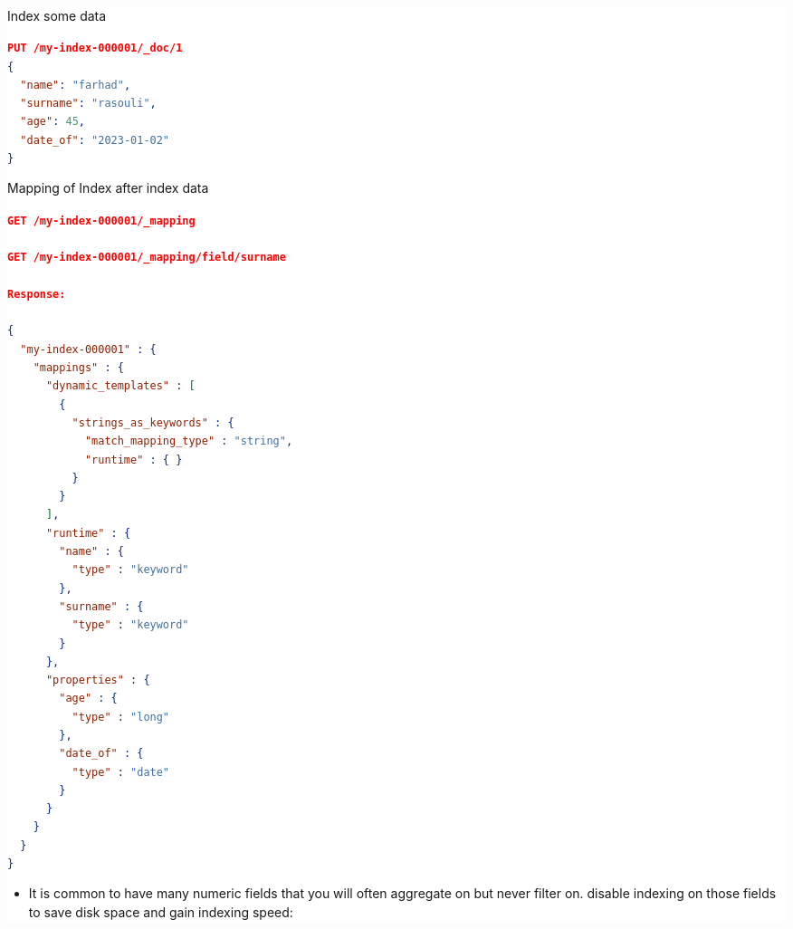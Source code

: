   Index some data

  ```json
  PUT /my-index-000001/_doc/1
  {
    "name": "farhad",
    "surname": "rasouli",
    "age": 45,
    "date_of": "2023-01-02"
  }
  ```

  Mapping  of Index after index data

  ```json
  GET /my-index-000001/_mapping

  GET /my-index-000001/_mapping/field/surname

  Response: 

  {
    "my-index-000001" : {
      "mappings" : {
        "dynamic_templates" : [
          {
            "strings_as_keywords" : {
              "match_mapping_type" : "string",
              "runtime" : { }
            }
          }
        ],
        "runtime" : {
          "name" : {
            "type" : "keyword"
          },
          "surname" : {
            "type" : "keyword"
          }
        },
        "properties" : {
          "age" : {
            "type" : "long"
          },
          "date_of" : {
            "type" : "date"
          }
        }
      }
    }
  }
  ```

- It is common to have many numeric fields that you will often aggregate on but never filter on. disable indexing on those fields to save disk space and gain indexing speed: 

